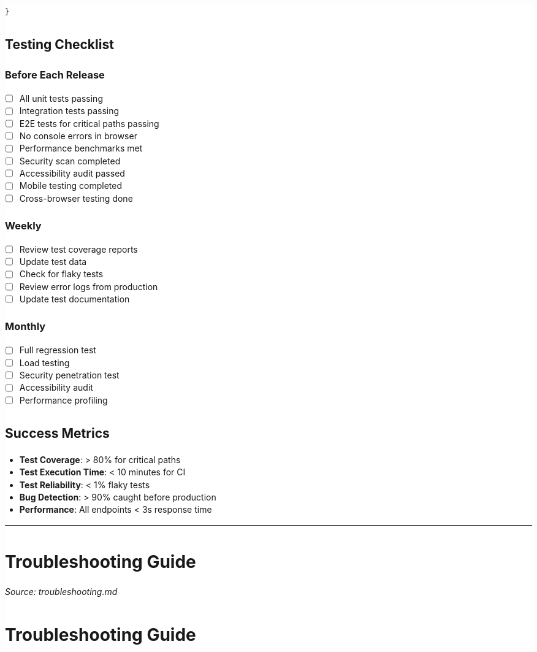 ```typescript
}
```

## Testing Checklist

### Before Each Release

- [ ] All unit tests passing
- [ ] Integration tests passing
- [ ] E2E tests for critical paths passing
- [ ] No console errors in browser
- [ ] Performance benchmarks met
- [ ] Security scan completed
- [ ] Accessibility audit passed
- [ ] Mobile testing completed
- [ ] Cross-browser testing done

### Weekly

- [ ] Review test coverage reports
- [ ] Update test data
- [ ] Check for flaky tests
- [ ] Review error logs from production
- [ ] Update test documentation

### Monthly

- [ ] Full regression test
- [ ] Load testing
- [ ] Security penetration test
- [ ] Accessibility audit
- [ ] Performance profiling

## Success Metrics

- **Test Coverage**: > 80% for critical paths
- **Test Execution Time**: < 10 minutes for CI
- **Test Reliability**: < 1% flaky tests
- **Bug Detection**: > 90% caught before production
- **Performance**: All endpoints < 3s response time

---


# Troubleshooting Guide

*Source: troubleshooting.md*

# Troubleshooting Guide
